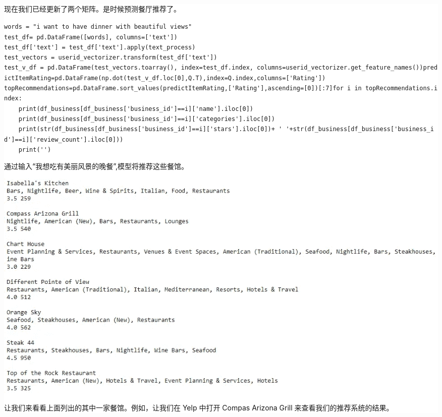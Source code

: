 现在我们已经更新了两个矩阵。是时候预测餐厅推荐了。

```
words = "i want to have dinner with beautiful views"
test_df= pd.DataFrame([words], columns=['text'])
test_df['text'] = test_df['text'].apply(text_process)
test_vectors = userid_vectorizer.transform(test_df['text'])
test_v_df = pd.DataFrame(test_vectors.toarray(), index=test_df.index, columns=userid_vectorizer.get_feature_names())predictItemRating=pd.DataFrame(np.dot(test_v_df.loc[0],Q.T),index=Q.index,columns=['Rating'])
topRecommendations=pd.DataFrame.sort_values(predictItemRating,['Rating'],ascending=[0])[:7]for i in topRecommendations.index:
    print(df_business[df_business['business_id']==i]['name'].iloc[0])
    print(df_business[df_business['business_id']==i]['categories'].iloc[0])
    print(str(df_business[df_business['business_id']==i]['stars'].iloc[0])+ ' '+str(df_business[df_business['business_id']==i]['review_count'].iloc[0]))
    print('')
```

通过输入“我想吃有美丽风景的晚餐”,模型将推荐这些餐馆。

![](img/c33dd1c8d279763aaffe283c3a814e95.png)

让我们来看看上面列出的其中一家餐馆。例如，让我们在 Yelp 中打开 Compas Arizona Grill 来查看我们的推荐系统的结果。
